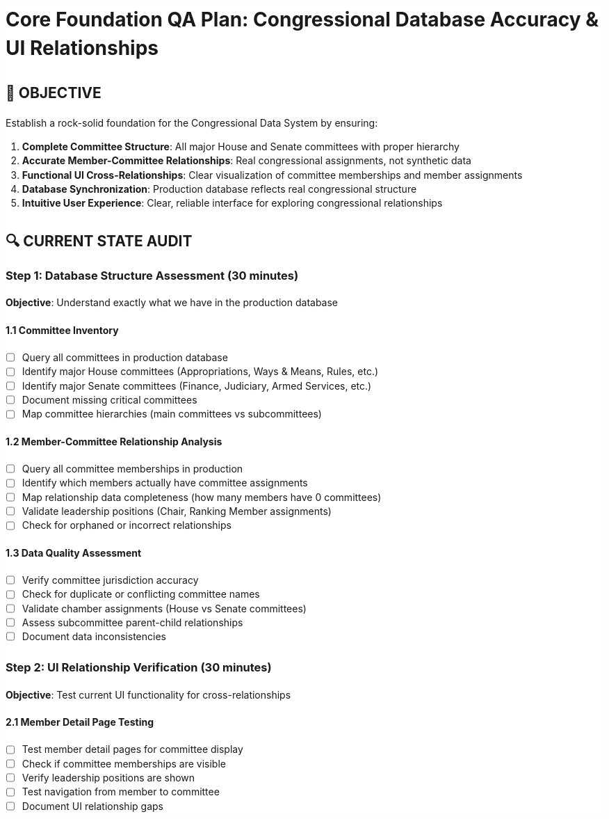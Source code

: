# Core Foundation QA Plan: Congressional Database Accuracy & UI Relationships

## 🎯 **OBJECTIVE**
Establish a rock-solid foundation for the Congressional Data System by ensuring:
1. **Complete Committee Structure**: All major House and Senate committees with proper hierarchy
2. **Accurate Member-Committee Relationships**: Real congressional assignments, not synthetic data
3. **Functional UI Cross-Relationships**: Clear visualization of committee memberships and member assignments
4. **Database Synchronization**: Production database reflects real congressional structure
5. **Intuitive User Experience**: Clear, reliable interface for exploring congressional relationships

## 🔍 **CURRENT STATE AUDIT**

### **Step 1: Database Structure Assessment** (30 minutes)
**Objective**: Understand exactly what we have in the production database

#### **1.1 Committee Inventory**
- [ ] Query all committees in production database
- [ ] Identify major House committees (Appropriations, Ways & Means, Rules, etc.)
- [ ] Identify major Senate committees (Finance, Judiciary, Armed Services, etc.)
- [ ] Document missing critical committees
- [ ] Map committee hierarchies (main committees vs subcommittees)

#### **1.2 Member-Committee Relationship Analysis**
- [ ] Query all committee memberships in production
- [ ] Identify which members actually have committee assignments
- [ ] Map relationship data completeness (how many members have 0 committees)
- [ ] Validate leadership positions (Chair, Ranking Member assignments)
- [ ] Check for orphaned or incorrect relationships

#### **1.3 Data Quality Assessment**
- [ ] Verify committee jurisdiction accuracy
- [ ] Check for duplicate or conflicting committee names
- [ ] Validate chamber assignments (House vs Senate committees)
- [ ] Assess subcommittee parent-child relationships
- [ ] Document data inconsistencies

### **Step 2: UI Relationship Verification** (30 minutes)
**Objective**: Test current UI functionality for cross-relationships

#### **2.1 Member Detail Page Testing**
- [ ] Test member detail pages for committee display
- [ ] Check if committee memberships are visible
- [ ] Verify leadership positions are shown
- [ ] Test navigation from member to committee
- [ ] Document UI relationship gaps
